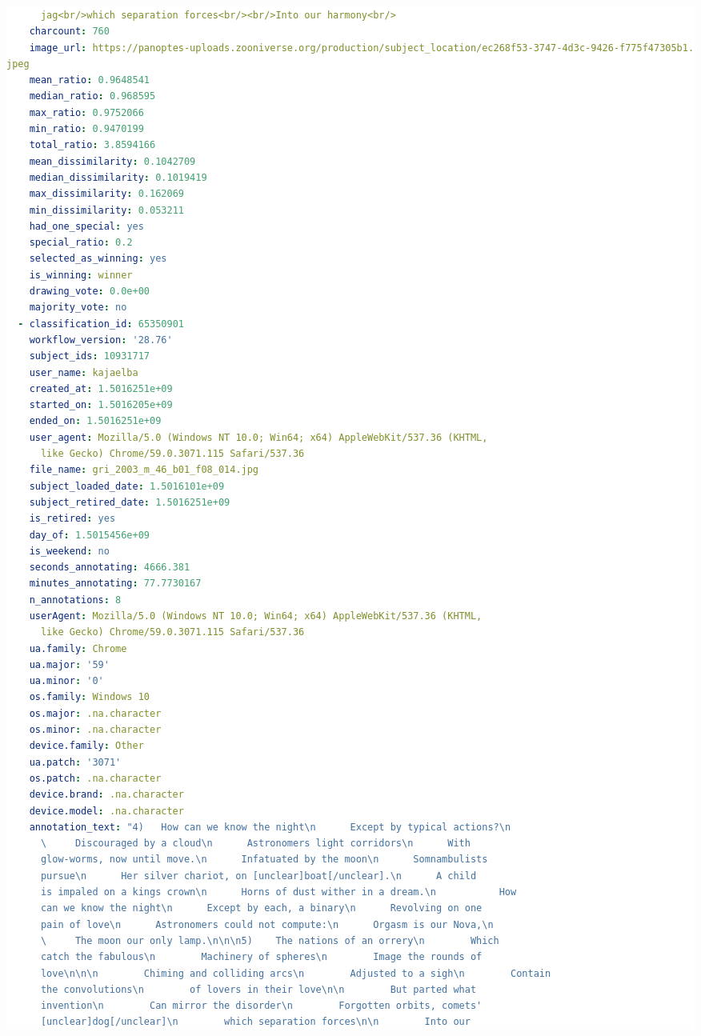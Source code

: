 ```yaml
      jag<br/>which separation forces<br/><br/>Into our harmony<br/>
    charcount: 760
    image_url: https://panoptes-uploads.zooniverse.org/production/subject_location/ec268f53-3747-4d3c-9426-f775f47305b1.jpeg
    mean_ratio: 0.9648541
    median_ratio: 0.968595
    max_ratio: 0.9752066
    min_ratio: 0.9470199
    total_ratio: 3.8594166
    mean_dissimilarity: 0.1042709
    median_dissimilarity: 0.1019419
    max_dissimilarity: 0.162069
    min_dissimilarity: 0.053211
    had_one_special: yes
    special_ratio: 0.2
    selected_as_winning: yes
    is_winning: winner
    drawing_vote: 0.0e+00
    majority_vote: no
  - classification_id: 65350901
    workflow_version: '28.76'
    subject_ids: 10931717
    user_name: kajaelba
    created_at: 1.5016251e+09
    started_on: 1.5016205e+09
    ended_on: 1.5016251e+09
    user_agent: Mozilla/5.0 (Windows NT 10.0; Win64; x64) AppleWebKit/537.36 (KHTML,
      like Gecko) Chrome/59.0.3071.115 Safari/537.36
    file_name: gri_2003_m_46_b01_f08_014.jpg
    subject_loaded_date: 1.5016101e+09
    subject_retired_date: 1.5016251e+09
    is_retired: yes
    day_of: 1.5015456e+09
    is_weekend: no
    seconds_annotating: 4666.381
    minutes_annotating: 77.7730167
    n_annotations: 8
    userAgent: Mozilla/5.0 (Windows NT 10.0; Win64; x64) AppleWebKit/537.36 (KHTML,
      like Gecko) Chrome/59.0.3071.115 Safari/537.36
    ua.family: Chrome
    ua.major: '59'
    ua.minor: '0'
    os.family: Windows 10
    os.major: .na.character
    os.minor: .na.character
    device.family: Other
    ua.patch: '3071'
    os.patch: .na.character
    device.brand: .na.character
    device.model: .na.character
    annotation_text: "4)   How can we know the night\n      Except by typical actions?\n
      \     Discouraged by a cloud\n      Astronomers light corridors\n      With
      glow-worms, now until move.\n      Infatuated by the moon\n      Somnambulists
      pursue\n      Her silver chariot, on [unclear]boat[/unclear].\n      A child
      is impaled on a kings crown\n      Horns of dust wither in a dream.\n           How
      can we know the night\n      Except by each, a binary\n      Revolving on one
      pain of love\n      Astronomers could not compute:\n      Orgasm is our Nova,\n
      \     The moon our only lamp.\n\n\n5)    The nations of an orrery\n        Which
      catch the fabulous\n        Machinery of spheres\n        Image the rounds of
      love\n\n\n        Chiming and colliding arcs\n        Adjusted to a sigh\n        Contain
      the convolutions\n        of lovers in their love\n\n        But parted what
      invention\n        Can mirror the disorder\n        Forgotten orbits, comets'
      [unclear]dog[/unclear]\n        which separation forces\n\n        Into our
```